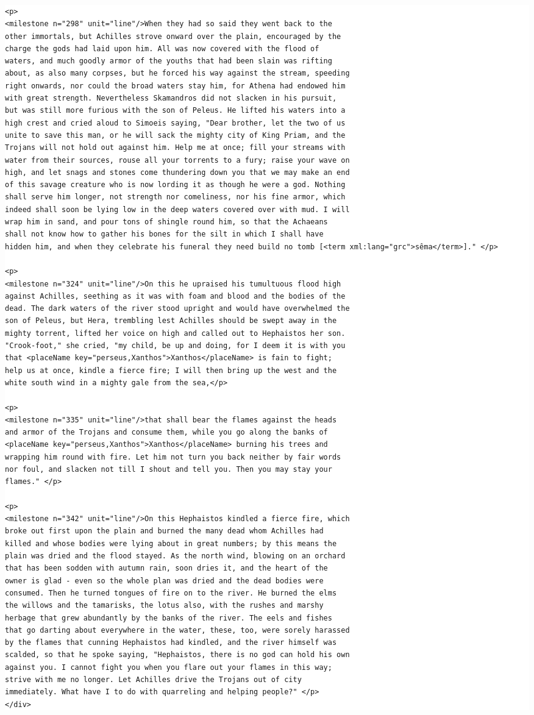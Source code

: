     <p>
    <milestone n="298" unit="line"/>When they had so said they went back to the
    other immortals, but Achilles strove onward over the plain, encouraged by the
    charge the gods had laid upon him. All was now covered with the flood of
    waters, and much goodly armor of the youths that had been slain was rifting
    about, as also many corpses, but he forced his way against the stream, speeding
    right onwards, nor could the broad waters stay him, for Athena had endowed him
    with great strength. Nevertheless Skamandros did not slacken in his pursuit,
    but was still more furious with the son of Peleus. He lifted his waters into a
    high crest and cried aloud to Simoeis saying, "Dear brother, let the two of us
    unite to save this man, or he will sack the mighty city of King Priam, and the
    Trojans will not hold out against him. Help me at once; fill your streams with
    water from their sources, rouse all your torrents to a fury; raise your wave on
    high, and let snags and stones come thundering down you that we may make an end
    of this savage creature who is now lording it as though he were a god. Nothing
    shall serve him longer, not strength nor comeliness, nor his fine armor, which
    indeed shall soon be lying low in the deep waters covered over with mud. I will
    wrap him in sand, and pour tons of shingle round him, so that the Achaeans
    shall not know how to gather his bones for the silt in which I shall have
    hidden him, and when they celebrate his funeral they need build no tomb [<term xml:lang="grc">sêma</term>]." </p>

    <p>
    <milestone n="324" unit="line"/>On this he upraised his tumultuous flood high
    against Achilles, seething as it was with foam and blood and the bodies of the
    dead. The dark waters of the river stood upright and would have overwhelmed the
    son of Peleus, but Hera, trembling lest Achilles should be swept away in the
    mighty torrent, lifted her voice on high and called out to Hephaistos her son.
    "Crook-foot," she cried, "my child, be up and doing, for I deem it is with you
    that <placeName key="perseus,Xanthos">Xanthos</placeName> is fain to fight;
    help us at once, kindle a fierce fire; I will then bring up the west and the
    white south wind in a mighty gale from the sea,</p>

    <p>
    <milestone n="335" unit="line"/>that shall bear the flames against the heads
    and armor of the Trojans and consume them, while you go along the banks of
    <placeName key="perseus,Xanthos">Xanthos</placeName> burning his trees and
    wrapping him round with fire. Let him not turn you back neither by fair words
    nor foul, and slacken not till I shout and tell you. Then you may stay your
    flames." </p>

    <p>
    <milestone n="342" unit="line"/>On this Hephaistos kindled a fierce fire, which
    broke out first upon the plain and burned the many dead whom Achilles had
    killed and whose bodies were lying about in great numbers; by this means the
    plain was dried and the flood stayed. As the north wind, blowing on an orchard
    that has been sodden with autumn rain, soon dries it, and the heart of the
    owner is glad - even so the whole plan was dried and the dead bodies were
    consumed. Then he turned tongues of fire on to the river. He burned the elms
    the willows and the tamarisks, the lotus also, with the rushes and marshy
    herbage that grew abundantly by the banks of the river. The eels and fishes
    that go darting about everywhere in the water, these, too, were sorely harassed
    by the flames that cunning Hephaistos had kindled, and the river himself was
    scalded, so that he spoke saying, "Hephaistos, there is no god can hold his own
    against you. I cannot fight you when you flare out your flames in this way;
    strive with me no longer. Let Achilles drive the Trojans out of city
    immediately. What have I to do with quarreling and helping people?" </p>
    </div>
